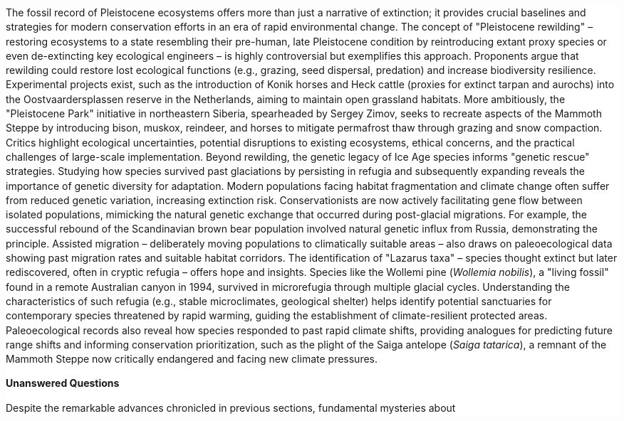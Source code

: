The fossil record of Pleistocene ecosystems offers more than just a narrative of extinction; it provides crucial baselines and strategies for modern conservation efforts in an era of rapid environmental change. The concept of "Pleistocene rewilding" – restoring ecosystems to a state resembling their pre-human, late Pleistocene condition by reintroducing extant proxy species or even de-extincting key ecological engineers – is highly controversial but exemplifies this approach. Proponents argue that rewilding could restore lost ecological functions (e.g., grazing, seed dispersal, predation) and increase biodiversity resilience. Experimental projects exist, such as the introduction of Konik horses and Heck cattle (proxies for extinct tarpan and aurochs) into the Oostvaardersplassen reserve in the Netherlands, aiming to maintain open grassland habitats. More ambitiously, the "Pleistocene Park" initiative in northeastern Siberia, spearheaded by Sergey Zimov, seeks to recreate aspects of the Mammoth Steppe by introducing bison, muskox, reindeer, and horses to mitigate permafrost thaw through grazing and snow compaction. Critics highlight ecological uncertainties, potential disruptions to existing ecosystems, ethical concerns, and the practical challenges of large-scale implementation. Beyond rewilding, the genetic legacy of Ice Age species informs "genetic rescue" strategies. Studying how species survived past glaciations by persisting in refugia and subsequently expanding reveals the importance of genetic diversity for adaptation. Modern populations facing habitat fragmentation and climate change often suffer from reduced genetic variation, increasing extinction risk. Conservationists are now actively facilitating gene flow between isolated populations, mimicking the natural genetic exchange that occurred during post-glacial migrations. For example, the successful rebound of the Scandinavian brown bear population involved natural genetic influx from Russia, demonstrating the principle. Assisted migration – deliberately moving populations to climatically suitable areas – also draws on paleoecological data showing past migration rates and suitable habitat corridors. The identification of "Lazarus taxa" – species thought extinct but later rediscovered, often in cryptic refugia – offers hope and insights. Species like the Wollemi pine (*Wollemia nobilis*), a "living fossil" found in a remote Australian canyon in 1994, survived in microrefugia through multiple glacial cycles. Understanding the characteristics of such refugia (e.g., stable microclimates, geological shelter) helps identify potential sanctuaries for contemporary species threatened by rapid warming, guiding the establishment of climate-resilient protected areas. Paleoecological records also reveal how species responded to past rapid climate shifts, providing analogues for predicting future range shifts and informing conservation prioritization, such as the plight of the Saiga antelope (*Saiga tatarica*), a remnant of the Mammoth Steppe now critically endangered and facing new climate pressures.

**Unanswered Questions**

Despite the remarkable advances chronicled in previous sections, fundamental mysteries about